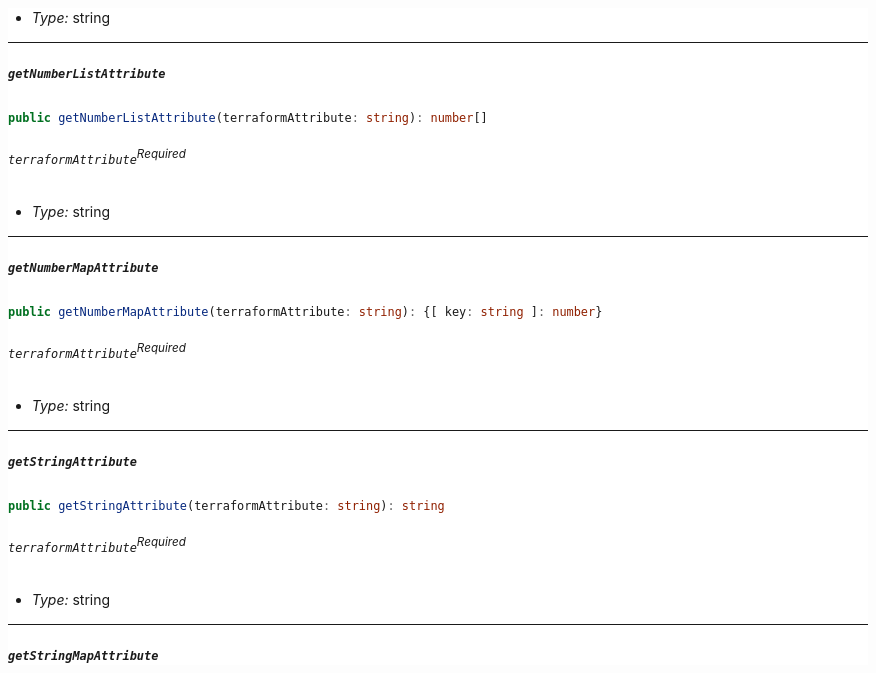 - *Type:* string

---

##### `getNumberListAttribute` <a name="getNumberListAttribute" id="rhizo-co-terraform-provider-oci.dataOciFileStorageMountTargets.DataOciFileStorageMountTargets.getNumberListAttribute"></a>

```typescript
public getNumberListAttribute(terraformAttribute: string): number[]
```

###### `terraformAttribute`<sup>Required</sup> <a name="terraformAttribute" id="rhizo-co-terraform-provider-oci.dataOciFileStorageMountTargets.DataOciFileStorageMountTargets.getNumberListAttribute.parameter.terraformAttribute"></a>

- *Type:* string

---

##### `getNumberMapAttribute` <a name="getNumberMapAttribute" id="rhizo-co-terraform-provider-oci.dataOciFileStorageMountTargets.DataOciFileStorageMountTargets.getNumberMapAttribute"></a>

```typescript
public getNumberMapAttribute(terraformAttribute: string): {[ key: string ]: number}
```

###### `terraformAttribute`<sup>Required</sup> <a name="terraformAttribute" id="rhizo-co-terraform-provider-oci.dataOciFileStorageMountTargets.DataOciFileStorageMountTargets.getNumberMapAttribute.parameter.terraformAttribute"></a>

- *Type:* string

---

##### `getStringAttribute` <a name="getStringAttribute" id="rhizo-co-terraform-provider-oci.dataOciFileStorageMountTargets.DataOciFileStorageMountTargets.getStringAttribute"></a>

```typescript
public getStringAttribute(terraformAttribute: string): string
```

###### `terraformAttribute`<sup>Required</sup> <a name="terraformAttribute" id="rhizo-co-terraform-provider-oci.dataOciFileStorageMountTargets.DataOciFileStorageMountTargets.getStringAttribute.parameter.terraformAttribute"></a>

- *Type:* string

---

##### `getStringMapAttribute` <a name="getStringMapAttribute" id="rhizo-co-terraform-provider-oci.dataOciFileStorageMountTargets.DataOciFileStorageMountTargets.getStringMapAttribute"></a>
